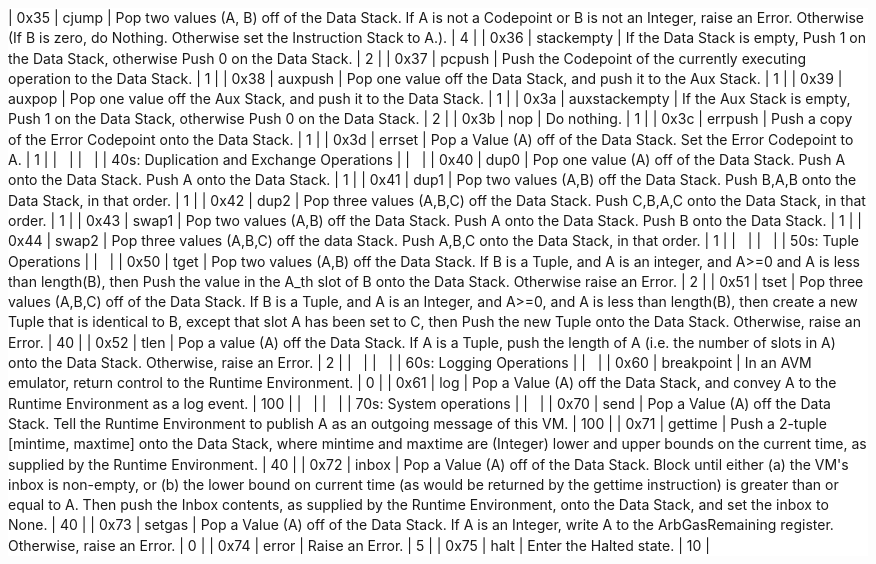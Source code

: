 | 0x35 | cjump | Pop two values (A, B) off of the Data Stack. If A is not a Codepoint or B is not an Integer, raise an Error. Otherwise (If B is zero, do Nothing. Otherwise set the Instruction Stack to A.). | 4 |
| 0x36 | stackempty | If the Data Stack is empty, Push 1 on the Data Stack, otherwise Push 0 on the Data Stack. | 2 |
| 0x37 | pcpush | Push the Codepoint of the currently executing operation to the Data Stack. | 1 |
| 0x38 | auxpush | Pop one value off the Data Stack, and push it to the Aux Stack. | 1 |
| 0x39 | auxpop | Pop one value off the Aux Stack, and push it to the Data Stack. | 1 |
| 0x3a | auxstackempty | If the Aux Stack is empty, Push 1 on the Data Stack, otherwise Push 0 on the Data Stack. | 2 |
| 0x3b | nop | Do nothing. | 1 |
| 0x3c | errpush | Push a copy of the Error Codepoint onto the Data Stack. | 1 |
| 0x3d | errset | Pop a Value (A) off of the Data Stack. Set the Error Codepoint to A. | 1 |
| &nbsp; | | &nbsp; |
| 40s: Duplication and Exchange Operations | | &nbsp; |
| 0x40 | dup0 | Pop one value (A) off of the Data Stack. Push A onto the Data Stack. Push A onto the Data Stack. | 1 |
| 0x41 | dup1 | Pop two values (A,B) off the Data Stack. Push B,A,B onto the Data Stack, in that order. | 1 |
| 0x42 | dup2 | Pop three values (A,B,C) off the Data Stack. Push C,B,A,C onto the Data Stack, in that order. | 1 |
| 0x43 | swap1 | Pop two values (A,B) off the Data Stack. Push A onto the Data Stack. Push B onto the Data Stack. | 1 |
| 0x44 | swap2 | Pop three values (A,B,C) off the data Stack. Push A,B,C onto the Data Stack, in that order. | 1 |
| &nbsp; | | &nbsp; |
| 50s: Tuple Operations | | &nbsp; |
| 0x50 | tget | Pop two values (A,B) off the Data Stack. If B is a Tuple, and A is an integer, and A>=0 and A is less than length(B), then Push the value in the A_th slot of B onto the Data Stack. Otherwise raise an Error. | 2 |
| 0x51 | tset | Pop three values (A,B,C) off of the Data Stack. If B is a Tuple, and A is an Integer, and A>=0, and A is less than length(B), then create a new Tuple that is identical to B, except that slot A has been set to C, then Push the new Tuple onto the Data Stack. Otherwise, raise an Error. | 40 |
| 0x52 | tlen | Pop a value (A) off the Data Stack. If A is a Tuple, push the length of A (i.e. the number of slots in A) onto the Data Stack. Otherwise, raise an Error. | 2 |
| &nbsp; | | &nbsp; |
| 60s: Logging Operations | | &nbsp; |
| 0x60 | breakpoint | In an AVM emulator, return control to the Runtime Environment. | 0 |
| 0x61 | log | Pop a Value (A) off the Data Stack, and convey A to the Runtime Environment as a log event. | 100 |
| &nbsp; | | &nbsp; |
| 70s: System operations | | &nbsp; |
| 0x70 | send | Pop a Value (A) off the Data Stack. Tell the Runtime Environment to publish A as an outgoing message of this VM. | 100 |
| 0x71 | gettime | Push a 2-tuple [mintime, maxtime] onto the Data Stack, where mintime and maxtime are (Integer) lower and upper bounds on the current time, as supplied by the Runtime Environment. | 40 |
| 0x72 | inbox | Pop a Value (A) off of the Data Stack. Block until either (a) the VM's inbox is non-empty, or (b) the lower bound on current time (as would be returned by the gettime instruction) is greater than or equal to A. Then push the Inbox contents, as supplied by the Runtime Environment, onto the Data Stack, and set the inbox to None. | 40 |
| 0x73 | setgas | Pop a Value (A) off of the Data Stack. If A is an Integer, write A to the ArbGasRemaining register. Otherwise, raise an Error. | 0 | 
| 0x74 | error | Raise an Error. | 5 |
| 0x75 | halt | Enter the Halted state. | 10 |
